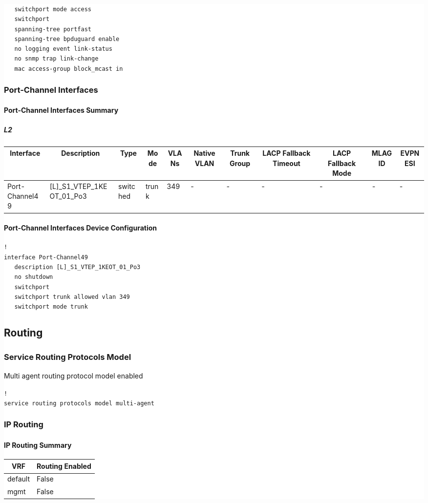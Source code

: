 ```eos
   switchport mode access
   switchport
   spanning-tree portfast
   spanning-tree bpduguard enable
   no logging event link-status
   no snmp trap link-change
   mac access-group block_mcast in

```

### Port-Channel Interfaces

#### Port-Channel Interfaces Summary

##### L2

| Interface | Description | Type | Mode | VLANs | Native VLAN | Trunk Group | LACP Fallback Timeout | LACP Fallback Mode | MLAG ID | EVPN ESI |
| --------- | ----------- | ---- | ---- | ----- | ----------- | ------------| --------------------- | ------------------ | ------- | -------- |
| Port-Channel49 | [L]_S1_VTEP_1KEOT_01_Po3 | switched | trunk | 349 | - | - | - | - | - | - |

#### Port-Channel Interfaces Device Configuration

```eos
!
interface Port-Channel49
   description [L]_S1_VTEP_1KEOT_01_Po3
   no shutdown
   switchport
   switchport trunk allowed vlan 349
   switchport mode trunk
```

## Routing

### Service Routing Protocols Model

Multi agent routing protocol model enabled

```eos
!
service routing protocols model multi-agent
```

### IP Routing

#### IP Routing Summary

| VRF | Routing Enabled |
| --- | --------------- |
| default | False |
| mgmt | False |
